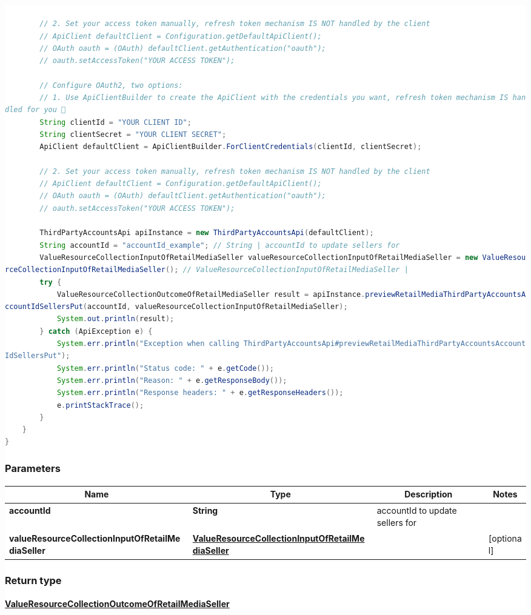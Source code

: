 ```java
        
        // 2. Set your access token manually, refresh token mechanism IS NOT handled by the client
        // ApiClient defaultClient = Configuration.getDefaultApiClient();
        // OAuth oauth = (OAuth) defaultClient.getAuthentication("oauth");
        // oauth.setAccessToken("YOUR ACCESS TOKEN");

        // Configure OAuth2, two options:
        // 1. Use ApiClientBuilder to create the ApiClient with the credentials you want, refresh token mechanism IS handled for you 💚
        String clientId = "YOUR CLIENT ID";
        String clientSecret = "YOUR CLIENT SECRET";
        ApiClient defaultClient = ApiClientBuilder.ForClientCredentials(clientId, clientSecret);
        
        // 2. Set your access token manually, refresh token mechanism IS NOT handled by the client
        // ApiClient defaultClient = Configuration.getDefaultApiClient();
        // OAuth oauth = (OAuth) defaultClient.getAuthentication("oauth");
        // oauth.setAccessToken("YOUR ACCESS TOKEN");

        ThirdPartyAccountsApi apiInstance = new ThirdPartyAccountsApi(defaultClient);
        String accountId = "accountId_example"; // String | accountId to update sellers for
        ValueResourceCollectionInputOfRetailMediaSeller valueResourceCollectionInputOfRetailMediaSeller = new ValueResourceCollectionInputOfRetailMediaSeller(); // ValueResourceCollectionInputOfRetailMediaSeller | 
        try {
            ValueResourceCollectionOutcomeOfRetailMediaSeller result = apiInstance.previewRetailMediaThirdPartyAccountsAccountIdSellersPut(accountId, valueResourceCollectionInputOfRetailMediaSeller);
            System.out.println(result);
        } catch (ApiException e) {
            System.err.println("Exception when calling ThirdPartyAccountsApi#previewRetailMediaThirdPartyAccountsAccountIdSellersPut");
            System.err.println("Status code: " + e.getCode());
            System.err.println("Reason: " + e.getResponseBody());
            System.err.println("Response headers: " + e.getResponseHeaders());
            e.printStackTrace();
        }
    }
}
```

### Parameters


| Name | Type | Description  | Notes |
|------------- | ------------- | ------------- | -------------|
| **accountId** | **String**| accountId to update sellers for | |
| **valueResourceCollectionInputOfRetailMediaSeller** | [**ValueResourceCollectionInputOfRetailMediaSeller**](ValueResourceCollectionInputOfRetailMediaSeller.md)|  | [optional] |

### Return type

[**ValueResourceCollectionOutcomeOfRetailMediaSeller**](ValueResourceCollectionOutcomeOfRetailMediaSeller.md)
